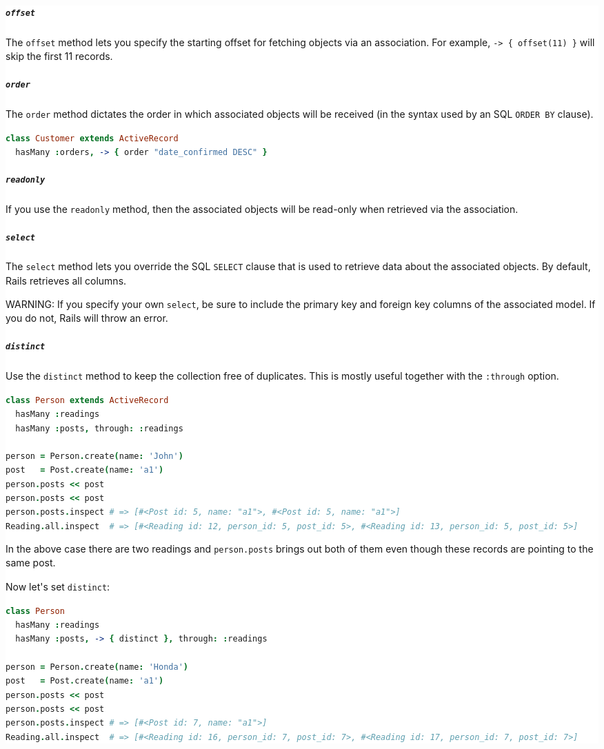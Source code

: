 ##### `offset`

The `offset` method lets you specify the starting offset for fetching objects via an association. For example, `-> { offset(11) }` will skip the first 11 records.

##### `order`

The `order` method dictates the order in which associated objects will be received (in the syntax used by an SQL `ORDER BY` clause).

```coffee
class Customer extends ActiveRecord
  hasMany :orders, -> { order "date_confirmed DESC" }
```

##### `readonly`

If you use the `readonly` method, then the associated objects will be read-only when retrieved via the association.

##### `select`

The `select` method lets you override the SQL `SELECT` clause that is used to retrieve data about the associated objects. By default, Rails retrieves all columns.

WARNING: If you specify your own `select`, be sure to include the primary key and foreign key columns of the associated model. If you do not, Rails will throw an error.

##### `distinct`

Use the `distinct` method to keep the collection free of duplicates. This is
mostly useful together with the `:through` option.

```coffee
class Person extends ActiveRecord
  hasMany :readings
  hasMany :posts, through: :readings

person = Person.create(name: 'John')
post   = Post.create(name: 'a1')
person.posts << post
person.posts << post
person.posts.inspect # => [#<Post id: 5, name: "a1">, #<Post id: 5, name: "a1">]
Reading.all.inspect  # => [#<Reading id: 12, person_id: 5, post_id: 5>, #<Reading id: 13, person_id: 5, post_id: 5>]
```

In the above case there are two readings and `person.posts` brings out both of
them even though these records are pointing to the same post.

Now let's set `distinct`:

```coffee
class Person
  hasMany :readings
  hasMany :posts, -> { distinct }, through: :readings

person = Person.create(name: 'Honda')
post   = Post.create(name: 'a1')
person.posts << post
person.posts << post
person.posts.inspect # => [#<Post id: 7, name: "a1">]
Reading.all.inspect  # => [#<Reading id: 16, person_id: 7, post_id: 7>, #<Reading id: 17, person_id: 7, post_id: 7>]
```
